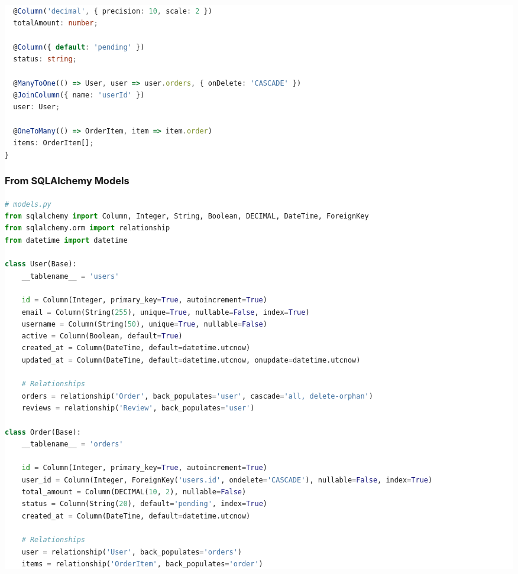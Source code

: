 ```typescript
  @Column('decimal', { precision: 10, scale: 2 })
  totalAmount: number;

  @Column({ default: 'pending' })
  status: string;

  @ManyToOne(() => User, user => user.orders, { onDelete: 'CASCADE' })
  @JoinColumn({ name: 'userId' })
  user: User;

  @OneToMany(() => OrderItem, item => item.order)
  items: OrderItem[];
}
```

### From SQLAlchemy Models
```python
# models.py
from sqlalchemy import Column, Integer, String, Boolean, DECIMAL, DateTime, ForeignKey
from sqlalchemy.orm import relationship
from datetime import datetime

class User(Base):
    __tablename__ = 'users'

    id = Column(Integer, primary_key=True, autoincrement=True)
    email = Column(String(255), unique=True, nullable=False, index=True)
    username = Column(String(50), unique=True, nullable=False)
    active = Column(Boolean, default=True)
    created_at = Column(DateTime, default=datetime.utcnow)
    updated_at = Column(DateTime, default=datetime.utcnow, onupdate=datetime.utcnow)

    # Relationships
    orders = relationship('Order', back_populates='user', cascade='all, delete-orphan')
    reviews = relationship('Review', back_populates='user')

class Order(Base):
    __tablename__ = 'orders'

    id = Column(Integer, primary_key=True, autoincrement=True)
    user_id = Column(Integer, ForeignKey('users.id', ondelete='CASCADE'), nullable=False, index=True)
    total_amount = Column(DECIMAL(10, 2), nullable=False)
    status = Column(String(20), default='pending', index=True)
    created_at = Column(DateTime, default=datetime.utcnow)

    # Relationships
    user = relationship('User', back_populates='orders')
    items = relationship('OrderItem', back_populates='order')
```

